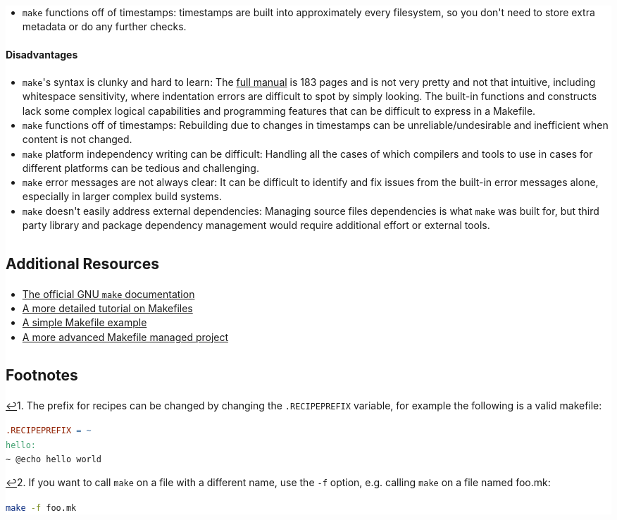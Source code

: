 - ```make``` functions off of timestamps: timestamps are built into approximately every filesystem, so you don't need to store extra metadata or do any further checks.

#### Disadvantages
- ```make```'s syntax is clunky and hard to learn: The [full manual](https://www.gnu.org/software/make/manual/html_node/index.html) is 183 pages and is not very pretty and not that intuitive, including whitespace sensitivity, where indentation errors are difficult to spot by simply looking. The built-in functions and constructs lack some complex logical capabilities and programming features that can be difficult to express in a Makefile.
- ```make``` functions off of timestamps: Rebuilding due to changes in timestamps can be unreliable/undesirable and inefficient when content is not changed.
- ```make``` platform independency writing can be difficult: Handling all the cases of which compilers and tools to use in cases for different platforms can be tedious and challenging.
- ```make``` error messages are not always clear: It can be difficult to identify and fix issues from the built-in error messages alone, especially in larger complex build systems.
- ```make``` doesn't easily address external dependencies: Managing source files dependencies is what ```make``` was built for, but third party library and package dependency management would require additional effort or external tools.

## Additional Resources
- [The official GNU ```make``` documentation](https://www.gnu.org/software/make/manual/html_node/index.html)
- [A more detailed tutorial on Makefiles](https://github.com/Nuno-Jesus/Make-A-Make)
- [A simple Makefile example](https://github.com/remonbonbon/makefile-example/tree/master)
- [A more advanced Makefile managed project](https://github.com/skwee357/wrap-os/tree/master)

## Footnotes

<a name="1"></a> [↩](#Recipe)1. The prefix for recipes can be changed by changing the ```.RECIPEPREFIX``` variable, for example the following is a valid makefile:
```makefile
.RECIPEPREFIX = ~
hello:
~ @echo hello world
```

<a name="2"></a> [↩](#Running-a-Simple-Makefile)2. If you want to call ```make``` on a file with a different name, use the ```-f``` option, e.g. calling ```make``` on a file named foo.mk:

```bash
make -f foo.mk
```
